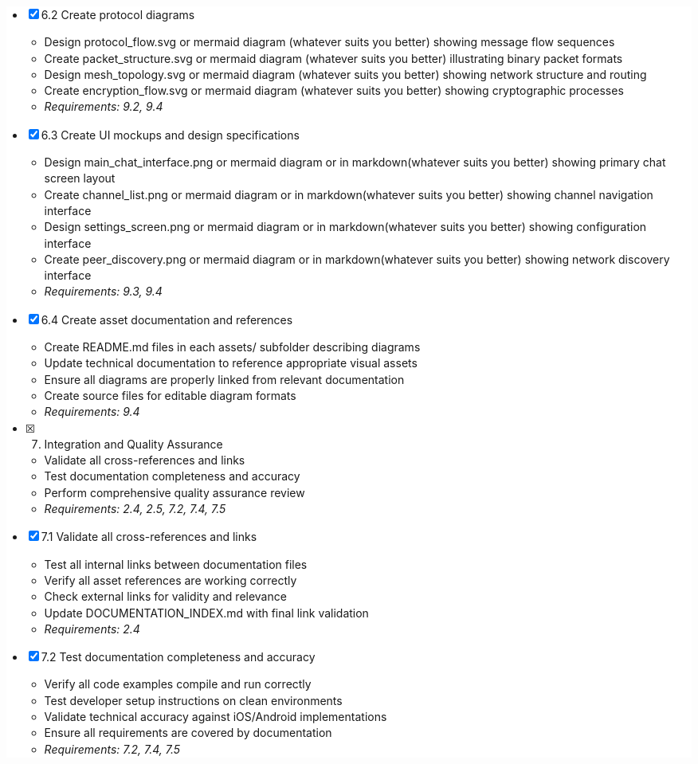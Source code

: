 - [x] 6.2 Create protocol diagrams


  - Design protocol_flow.svg or mermaid diagram (whatever suits you better) showing message flow sequences
  - Create packet_structure.svg or mermaid diagram (whatever suits you better) illustrating binary packet formats
  - Design mesh_topology.svg or mermaid diagram (whatever suits you better) showing network structure and routing
  - Create encryption_flow.svg or mermaid diagram (whatever suits you better) showing cryptographic processes
  - _Requirements: 9.2, 9.4_

- [x] 6.3 Create UI mockups and design specifications


  - Design main_chat_interface.png or mermaid diagram or in markdown(whatever suits you better) showing primary chat screen layout
  - Create channel_list.png or mermaid diagram or in markdown(whatever suits you better) showing channel navigation interface
  - Design settings_screen.png or mermaid diagram or in markdown(whatever suits you better) showing configuration interface
  - Create peer_discovery.png or mermaid diagram or in markdown(whatever suits you better) showing network discovery interface
  - _Requirements: 9.3, 9.4_

- [x] 6.4 Create asset documentation and references


  - Create README.md files in each assets/ subfolder describing diagrams
  - Update technical documentation to reference appropriate visual assets
  - Ensure all diagrams are properly linked from relevant documentation
  - Create source files for editable diagram formats
  - _Requirements: 9.4_

- [x] 7. Integration and Quality Assurance




  - Validate all cross-references and links
  - Test documentation completeness and accuracy
  - Perform comprehensive quality assurance review
  - _Requirements: 2.4, 2.5, 7.2, 7.4, 7.5_

- [x] 7.1 Validate all cross-references and links



  - Test all internal links between documentation files
  - Verify all asset references are working correctly
  - Check external links for validity and relevance
  - Update DOCUMENTATION_INDEX.md with final link validation
  - _Requirements: 2.4_

- [x] 7.2 Test documentation completeness and accuracy



  - Verify all code examples compile and run correctly
  - Test developer setup instructions on clean environments
  - Validate technical accuracy against iOS/Android implementations
  - Ensure all requirements are covered by documentation
  - _Requirements: 7.2, 7.4, 7.5_
